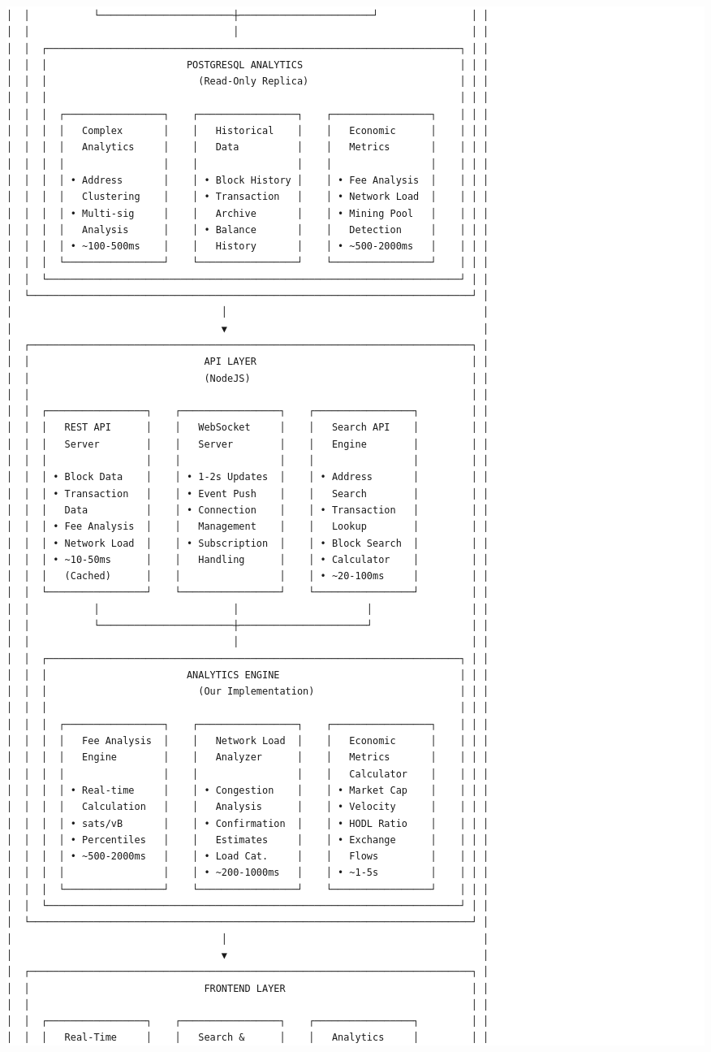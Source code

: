 ```
│  │           └───────────────────────┼───────────────────────┘                │ │
│  │                                   │                                        │ │
│  │  ┌───────────────────────────────────────────────────────────────────────┐ │ │
│  │  │                        POSTGRESQL ANALYTICS                           │ │ │
│  │  │                          (Read-Only Replica)                          │ │ │
│  │  │                                                                       │ │ │
│  │  │  ┌─────────────────┐    ┌─────────────────┐    ┌─────────────────┐    │ │ │
│  │  │  │   Complex       │    │   Historical    │    │   Economic      │    │ │ │
│  │  │  │   Analytics     │    │   Data          │    │   Metrics       │    │ │ │
│  │  │  │                 │    │                 │    │                 │    │ │ │
│  │  │  │ • Address       │    │ • Block History │    │ • Fee Analysis  │    │ │ │
│  │  │  │   Clustering    │    │ • Transaction   │    │ • Network Load  │    │ │ │
│  │  │  │ • Multi-sig     │    │   Archive       │    │ • Mining Pool   │    │ │ │
│  │  │  │   Analysis      │    │ • Balance       │    │   Detection     │    │ │ │
│  │  │  │ • ~100-500ms    │    │   History       │    │ • ~500-2000ms   │    │ │ │
│  │  │  └─────────────────┘    └─────────────────┘    └─────────────────┘    │ │ │
│  │  └───────────────────────────────────────────────────────────────────────┘ │ │
│  └────────────────────────────────────────────────────────────────────────────┘ │
│                                    │                                            │
│                                    ▼                                            │
│  ┌────────────────────────────────────────────────────────────────────────────┐ │
│  │                              API LAYER                                     │ │
│  │                              (NodeJS)                                      │ │
│  │                                                                            │ │
│  │  ┌─────────────────┐    ┌─────────────────┐    ┌─────────────────┐         │ │
│  │  │   REST API      │    │   WebSocket     │    │   Search API    │         │ │
│  │  │   Server        │    │   Server        │    │   Engine        │         │ │
│  │  │                 │    │                 │    │                 │         │ │
│  │  │ • Block Data    │    │ • 1-2s Updates  │    │ • Address       │         │ │
│  │  │ • Transaction   │    │ • Event Push    │    │   Search        │         │ │
│  │  │   Data          │    │ • Connection    │    │ • Transaction   │         │ │
│  │  │ • Fee Analysis  │    │   Management    │    │   Lookup        │         │ │
│  │  │ • Network Load  │    │ • Subscription  │    │ • Block Search  │         │ │
│  │  │ • ~10-50ms      │    │   Handling      │    │ • Calculator    │         │ │
│  │  │   (Cached)      │    │                 │    │ • ~20-100ms     │         │ │
│  │  └─────────────────┘    └─────────────────┘    └─────────────────┘         │ │
│  │           │                       │                      │                 │ │
│  │           └───────────────────────┼──────────────────────┘                 │ │
│  │                                   │                                        │ │
│  │  ┌───────────────────────────────────────────────────────────────────────┐ │ │
│  │  │                        ANALYTICS ENGINE                               │ │ │
│  │  │                          (Our Implementation)                         │ │ │
│  │  │                                                                       │ │ │
│  │  │  ┌─────────────────┐    ┌─────────────────┐    ┌─────────────────┐    │ │ │
│  │  │  │   Fee Analysis  │    │   Network Load  │    │   Economic      │    │ │ │
│  │  │  │   Engine        │    │   Analyzer      │    │   Metrics       │    │ │ │
│  │  │  │                 │    │                 │    │   Calculator    │    │ │ │
│  │  │  │ • Real-time     │    │ • Congestion    │    │ • Market Cap    │    │ │ │
│  │  │  │   Calculation   │    │   Analysis      │    │ • Velocity      │    │ │ │
│  │  │  │ • sats/vB       │    │ • Confirmation  │    │ • HODL Ratio    │    │ │ │
│  │  │  │ • Percentiles   │    │   Estimates     │    │ • Exchange      │    │ │ │
│  │  │  │ • ~500-2000ms   │    │ • Load Cat.     │    │   Flows         │    │ │ │
│  │  │  │                 │    │ • ~200-1000ms   │    │ • ~1-5s         │    │ │ │
│  │  │  └─────────────────┘    └─────────────────┘    └─────────────────┘    │ │ │
│  │  └───────────────────────────────────────────────────────────────────────┘ │ │
│  └────────────────────────────────────────────────────────────────────────────┘ │
│                                    │                                            │
│                                    ▼                                            │
│  ┌────────────────────────────────────────────────────────────────────────────┐ │
│  │                              FRONTEND LAYER                                │ │
│  │                                                                            │ │
│  │  ┌─────────────────┐    ┌─────────────────┐    ┌─────────────────┐         │ │
│  │  │   Real-Time     │    │   Search &      │    │   Analytics     │         │ │
```
